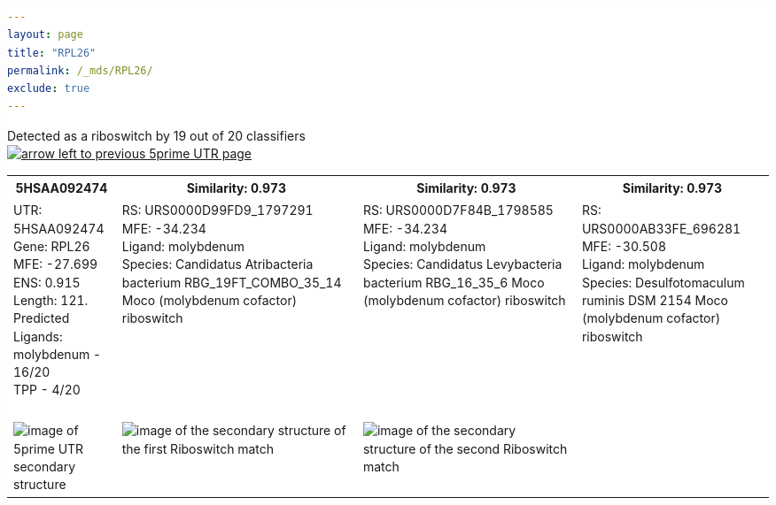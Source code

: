 ```yaml
---
layout: page
title: "RPL26"
permalink: /_mds/RPL26/
exclude: true
---
```


<link rel="stylesheet" href="../../custom.css">


<div> Detected as a riboswitch by 19 out of 20 classifiers </div>



<div class="row" >
  <div class="column">
    <a href="../../_mds/CLNK/"><span title="Previous 5 prime UTR"><img src="../../icons/arrow_left.png" alt="arrow left to previous 5prime UTR page" style="width:100%"></span></a>
  </div>
  <div class="column_center">
    <table>
      <tr>
        <th>5HSAA092474</th>
        <th>Similarity: 0.973</th>
        <th>Similarity: 0.973</th>
        <th>Similarity: 0.973</th>
      </tr>
        <tr>
            <td>
                    UTR: 5HSAA092474<br>
                    Gene: RPL26<br>
                    MFE: -27.699<br>
                    ENS: 0.915<br>
                    Length: 121.<br>
                    Predicted Ligands:<br>
                    molybdenum - 16/20<br>
                    TPP - 4/20<br>
                    <br>         
            </td>
            <td>
                    RS: URS0000D99FD9_1797291<br>
                    MFE: -34.234<br>
                    Ligand: molybdenum<br>
                    Species: Candidatus Atribacteria bacterium RBG_19FT_COMBO_35_14 Moco (molybdenum cofactor) riboswitch<br>
            </td>
            <td>
                    RS: URS0000D7F84B_1798585<br>
                    MFE: -34.234<br>
                    Ligand: molybdenum<br>
                    Species: Candidatus Levybacteria bacterium RBG_16_35_6 Moco (molybdenum cofactor) riboswitch<br>
            </td>
            <td>
                    RS: URS0000AB33FE_696281<br>
                    MFE: -30.508<br>
                    Ligand: molybdenum<br>
                Species: Desulfotomaculum ruminis DSM 2154 Moco (molybdenum cofactor) riboswitch<br>
            </td>
        </tr>
      <tr>
        <td><span title="NUPACK MFE secondary structure of the 5 prime UTR (100 folding simulations)"><img src="../../alns/dot/UTR_5HSAA092474_1096.png" alt="image of 5prime UTR secondary structure" style="width:100%"></span></td>
        <td><span title="NUPACK MFE secondary structure of the first riboswitch match (100 folding simulations)"><img src="../../alns/dot/RS_URS0000D99FD9_1797291_1096.png" alt="image of the secondary structure of the first Riboswitch match" style="width:100%"></span></td>
        <td><span title="NUPACK MFE secondary structure of the second riboswitch match (100 folding simulations)"><img src="../../alns/dot/RS_URS0000D7F84B_1798585_1096.png" alt="image of the secondary structure of the second Riboswitch match" style="width:100%"></span></td>